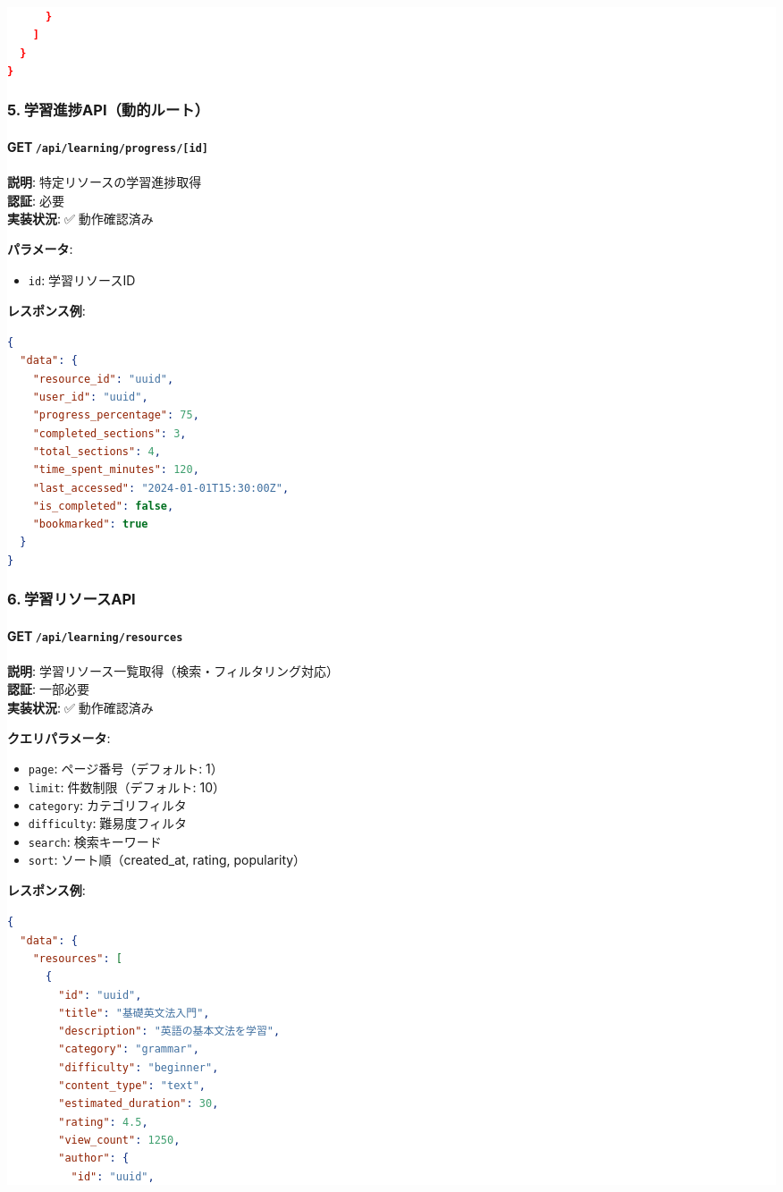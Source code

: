 ```json
      }
    ]
  }
}
```

### 5. 学習進捗API（動的ルート）

#### GET `/api/learning/progress/[id]`
**説明**: 特定リソースの学習進捗取得  
**認証**: 必要  
**実装状況**: ✅ 動作確認済み

**パラメータ**:
- `id`: 学習リソースID

**レスポンス例**:
```json
{
  "data": {
    "resource_id": "uuid",
    "user_id": "uuid",
    "progress_percentage": 75,
    "completed_sections": 3,
    "total_sections": 4,
    "time_spent_minutes": 120,
    "last_accessed": "2024-01-01T15:30:00Z",
    "is_completed": false,
    "bookmarked": true
  }
}
```

### 6. 学習リソースAPI

#### GET `/api/learning/resources`
**説明**: 学習リソース一覧取得（検索・フィルタリング対応）  
**認証**: 一部必要  
**実装状況**: ✅ 動作確認済み

**クエリパラメータ**:
- `page`: ページ番号（デフォルト: 1）
- `limit`: 件数制限（デフォルト: 10）
- `category`: カテゴリフィルタ
- `difficulty`: 難易度フィルタ
- `search`: 検索キーワード
- `sort`: ソート順（created_at, rating, popularity）

**レスポンス例**:
```json
{
  "data": {
    "resources": [
      {
        "id": "uuid",
        "title": "基礎英文法入門",
        "description": "英語の基本文法を学習",
        "category": "grammar",
        "difficulty": "beginner",
        "content_type": "text",
        "estimated_duration": 30,
        "rating": 4.5,
        "view_count": 1250,
        "author": {
          "id": "uuid",
```